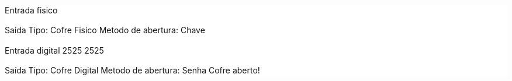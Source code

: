 Entrada
fisico

Saída
Tipo: Cofre Fisico
Metodo de abertura: Chave

Entrada
digital
2525
2525

Saída
Tipo: Cofre Digital
Metodo de abertura: Senha
Cofre aberto!